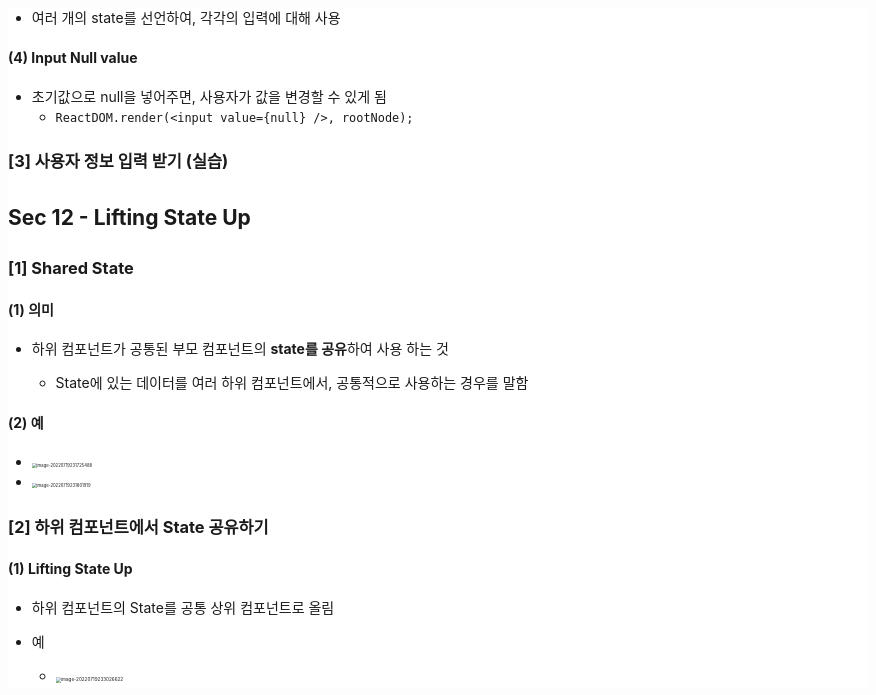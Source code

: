 + 여러 개의 state를 선언하여, 각각의 입력에 대해 사용





#### (4) Input Null value

+ 초기값으로 null을 넣어주면, 사용자가 값을 변경할 수 있게 됨
  + `ReactDOM.render(<input value={null} />, rootNode);`





### [3] 사용자 정보 입력 받기 (실습)















## Sec 12 - Lifting State Up



### [1] Shared State

#### (1) 의미

+ 하위 컴포넌트가 공통된 부모 컴포넌트의 **state를 공유**하여 사용 하는 것 

  + State에 있는 데이터를 여러 하위 컴포넌트에서, 공통적으로 사용하는 경우를 말함

  

#### (2) 예

+ <img src="C:\Users\multicampus\AppData\Roaming\Typora\typora-user-images\image-20220719231725488.png" alt="image-20220719231725488" style="zoom:30%;" />
+ <img src="C:\Users\multicampus\AppData\Roaming\Typora\typora-user-images\image-20220719231801919.png" alt="image-20220719231801919" style="zoom:30%;" />





### [2] 하위 컴포넌트에서 State 공유하기

#### (1)  Lifting State Up

+ 하위 컴포넌트의 State를 공통 상위 컴포넌트로 올림

+ 예
  + <img src="C:\Users\multicampus\AppData\Roaming\Typora\typora-user-images\image-20220719233026622.png" alt="image-20220719233026622" style="zoom:33%;" />



